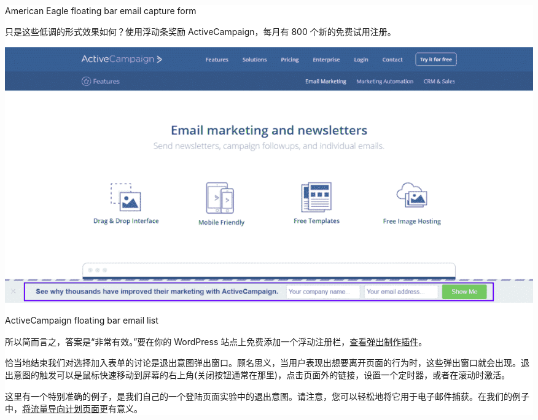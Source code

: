 American Eagle floating bar email capture form



只是这些低调的形式效果如何？使用浮动条奖励 ActiveCampaign，每月有 800 个新的免费试用注册。

![ActiveCampaign floating bar email list](img/6a6b2da6007b132a1f3f048e50269b99.png)

ActiveCampaign floating bar email list



所以简而言之，答案是“非常有效。”要在你的 WordPress 站点上免费添加一个浮动注册栏，[查看弹出制作插件](https://wordpress.org/plugins/popup-maker/)。

恰当地结束我们对选择加入表单的讨论是退出意图弹出窗口。顾名思义，当用户表现出想要离开页面的行为时，这些弹出窗口就会出现。退出意图的触发可以是鼠标快速移动到屏幕的右上角(关闭按钮通常在那里)，点击页面外的链接，设置一个定时器，或者在滚动时激活。

这里有一个特别准确的例子，是我们自己的一个登陆页面实验中的退出意图。请注意，您可以轻松地将它用于电子邮件捕获。在我们的例子中，[将流量导向计划页面](https://kinsta.com/blog/how-to-drive-traffic-to-your-website/)更有意义。
